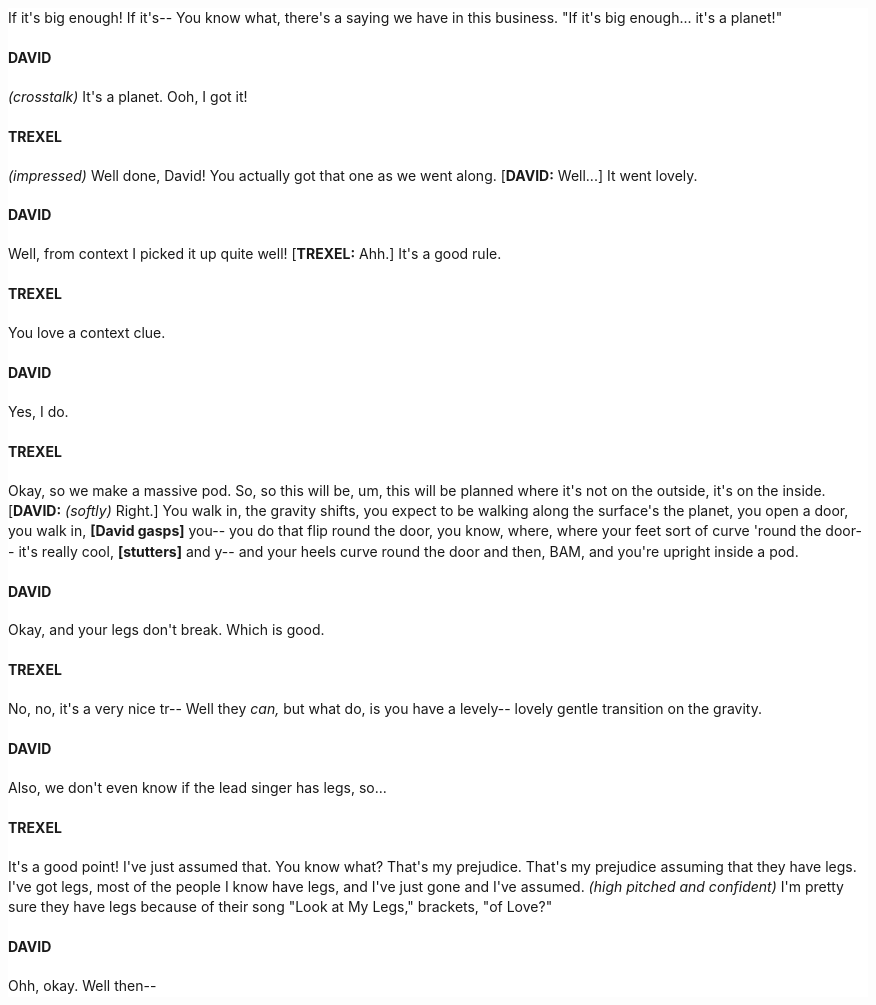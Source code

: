 If it's big enough! If it's-- You know what, there's a saying we have in this business. "If it's big enough... it's a planet!"

#### DAVID 

_(crosstalk)_ It's a planet. Ooh, I got it!

#### TREXEL 

_(impressed)_ Well done, David! You actually got that one as we went along. [__DAVID:__ Well...] It went lovely.

#### DAVID

Well, from context I picked it up quite well! [__TREXEL:__ Ahh.] It's a good rule.

#### TREXEL

You love a context clue.

#### DAVID

Yes, I do.

#### TREXEL

Okay, so we make a massive pod. So, so this will be, um, this will be planned where it's not on the outside, it's on the inside. [__DAVID:__ *(softly)* Right.] You walk in, the gravity shifts, you expect to be walking along the surface's the planet, you open a door, you walk in, __[David gasps]__ you-- you do that flip round the door, you know, where, where your feet sort of curve 'round the door-- it's really cool, __[stutters]__ and y-- and your heels curve round the door and then, BAM, and you're upright inside a pod.

#### DAVID

Okay, and your legs don't break. Which is good.

#### TREXEL

No, no, it's a very nice tr-- Well they *can,* but what do, is you have a levely-- lovely gentle transition on the gravity.

#### DAVID

Also, we don't even know if the lead singer has legs, so...

#### TREXEL

It's a good point! I've just assumed that. You know what? That's my prejudice. That's my prejudice assuming that they have legs. I've got legs, most of the people I know have legs, and I've just gone and I've assumed. _(high pitched and confident)_ I'm pretty sure they have legs because of their song "Look at My Legs," brackets, "of Love?"

#### DAVID

Ohh, okay. Well then--
